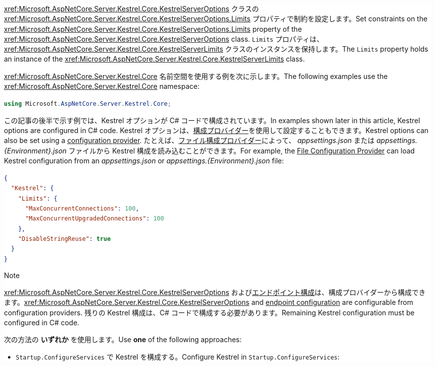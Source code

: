 <span data-ttu-id="42f04-106"><xref:Microsoft.AspNetCore.Server.Kestrel.Core.KestrelServerOptions> クラスの <xref:Microsoft.AspNetCore.Server.Kestrel.Core.KestrelServerOptions.Limits> プロパティで制約を設定します。</span><span class="sxs-lookup"><span data-stu-id="42f04-106">Set constraints on the <xref:Microsoft.AspNetCore.Server.Kestrel.Core.KestrelServerOptions.Limits> property of the <xref:Microsoft.AspNetCore.Server.Kestrel.Core.KestrelServerOptions> class.</span></span> <span data-ttu-id="42f04-107">`Limits` プロパティは、<xref:Microsoft.AspNetCore.Server.Kestrel.Core.KestrelServerLimits> クラスのインスタンスを保持します。</span><span class="sxs-lookup"><span data-stu-id="42f04-107">The `Limits` property holds an instance of the <xref:Microsoft.AspNetCore.Server.Kestrel.Core.KestrelServerLimits> class.</span></span>

<span data-ttu-id="42f04-108"><xref:Microsoft.AspNetCore.Server.Kestrel.Core> 名前空間を使用する例を次に示します。</span><span class="sxs-lookup"><span data-stu-id="42f04-108">The following examples use the <xref:Microsoft.AspNetCore.Server.Kestrel.Core> namespace:</span></span>

```csharp
using Microsoft.AspNetCore.Server.Kestrel.Core;
```

<span data-ttu-id="42f04-109">この記事の後半で示す例では、Kestrel オプションが C# コードで構成されています。</span><span class="sxs-lookup"><span data-stu-id="42f04-109">In examples shown later in this article, Kestrel options are configured in C# code.</span></span> <span data-ttu-id="42f04-110">Kestrel オプションは、[構成プロバイダー](xref:fundamentals/configuration/index)を使用して設定することもできます。</span><span class="sxs-lookup"><span data-stu-id="42f04-110">Kestrel options can also be set using a [configuration provider](xref:fundamentals/configuration/index).</span></span> <span data-ttu-id="42f04-111">たとえば、[ファイル構成プロバイダー](xref:fundamentals/configuration/index#file-configuration-provider)によって、 *appsettings.json* または *appsettings.{Environment}.json* ファイルから Kestrel 構成を読み込むことができます。</span><span class="sxs-lookup"><span data-stu-id="42f04-111">For example, the [File Configuration Provider](xref:fundamentals/configuration/index#file-configuration-provider) can load Kestrel configuration from an *appsettings.json* or *appsettings.{Environment}.json* file:</span></span>

```json
{
  "Kestrel": {
    "Limits": {
      "MaxConcurrentConnections": 100,
      "MaxConcurrentUpgradedConnections": 100
    },
    "DisableStringReuse": true
  }
}
```

> [!NOTE]
> <span data-ttu-id="42f04-112"><xref:Microsoft.AspNetCore.Server.Kestrel.Core.KestrelServerOptions> および[エンドポイント構成](xref:fundamentals/servers/kestrel/endpoints)は、構成プロバイダーから構成できます。</span><span class="sxs-lookup"><span data-stu-id="42f04-112"><xref:Microsoft.AspNetCore.Server.Kestrel.Core.KestrelServerOptions> and [endpoint configuration](xref:fundamentals/servers/kestrel/endpoints) are configurable from configuration providers.</span></span> <span data-ttu-id="42f04-113">残りの Kestrel 構成は、C# コードで構成する必要があります。</span><span class="sxs-lookup"><span data-stu-id="42f04-113">Remaining Kestrel configuration must be configured in C# code.</span></span>

<span data-ttu-id="42f04-114">次の方法の **いずれか** を使用します。</span><span class="sxs-lookup"><span data-stu-id="42f04-114">Use **one** of the following approaches:</span></span>

* <span data-ttu-id="42f04-115">`Startup.ConfigureServices` で Kestrel を構成する。</span><span class="sxs-lookup"><span data-stu-id="42f04-115">Configure Kestrel in `Startup.ConfigureServices`:</span></span>
